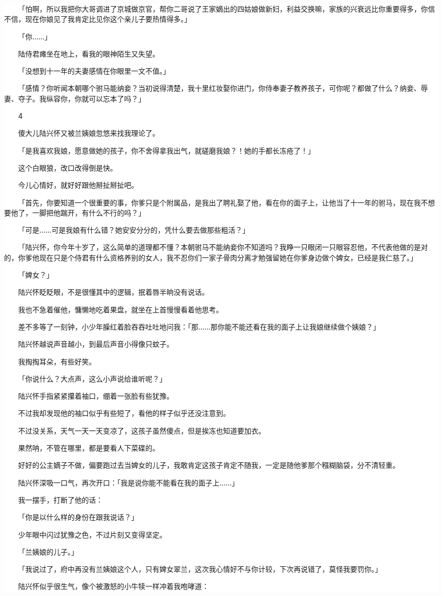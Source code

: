 &emsp;&emsp;「怕啊，所以我把你大哥调进了京城做京官，帮你二哥说了王家嫡出的四姑娘做新妇，利益交换嘛，家族的兴衰远比你重要得多，你信不信，现在你娘见了我肯定比见你这个亲儿子要热情得多。」  
  
&emsp;&emsp;「你……」  
  
&emsp;&emsp;陆侍君瘫坐在地上，看我的眼神陌生又失望。  
  
&emsp;&emsp;「没想到十一年的夫妻感情在你眼里一文不值。」  
  
&emsp;&emsp;「感情？你听闻本朝哪个驸马能纳妾？当初说得清楚，我十里红妆娶你进门，你侍奉妻子教养孩子，可你呢？都做了什么？纳妾、辱妻、夺子。我纵容你，你就可以忘本了吗？」  
  
&emsp;&emsp;4  
  
&emsp;&emsp;傻大儿陆兴怀又被兰姨娘忽悠来找我理论了。  
  
&emsp;&emsp;「是我喜欢我娘，愿意做她的孩子，你不舍得拿我出气，就磋磨我娘？！她的手都长冻疮了！」  
  
&emsp;&emsp;这个白眼狼，改口改得倒是快。  
  
&emsp;&emsp;今儿心情好，就好好跟他掰扯掰扯吧。  
  
&emsp;&emsp;「首先，你要知道一个很重要的事，你爹只是个附属品，是我出了聘礼娶了他，看在你的面子上，让他当了十一年的驸马，现在我不想要他了，一脚把他踹开，有什么不行的吗？」  
  
&emsp;&emsp;「可是……可是我娘有什么错？她安安分分的，凭什么要去做那些粗活？」  
  
&emsp;&emsp;「陆兴怀，你今年十岁了，这么简单的道理都不懂？本朝驸马不能纳妾你不知道吗？我睁一只眼闭一只眼容忍他，不代表他做的是对的，你爹他现在只是个侍君有什么资格养别的女人，我不忍你们一家子骨肉分离才勉强留她在你爹身边做个婢女，已经是我仁慈了。」  
  
&emsp;&emsp;「婢女？」  
  
&emsp;&emsp;陆兴怀眨眨眼，不是很懂其中的逻辑，抿着唇半晌没有说话。  
  
&emsp;&emsp;我也不急着催他，慵懒地吃着果盘，就坐在上首慢慢看着他思考。  
  
&emsp;&emsp;差不多等了一刻钟，小少年臊红着脸吞吞吐吐地问我：「那……那你能不能还看在我的面子上让我娘继续做个姨娘？」  
  
&emsp;&emsp;陆兴怀越说声音越小，到最后声音小得像只蚊子。  
  
&emsp;&emsp;我掏掏耳朵，有些好笑。  
  
&emsp;&emsp;「你说什么？大点声，这么小声说给谁听呢？」  
  
&emsp;&emsp;陆兴怀手指紧紧攥着袖口，绷着一张脸有些犹豫。  
  
&emsp;&emsp;不过我却发现他的袖口似乎有些短了，看他的样子似乎还没注意到。  
  
&emsp;&emsp;不过没关系，天气一天一天变凉了，这孩子虽然傻点，但是挨冻也知道要加衣。  
  
&emsp;&emsp;果然呐，不管在哪里，都是要看人下菜碟的。  
  
&emsp;&emsp;好好的公主嫡子不做，偏要跑过去当婢女的儿子，我敢肯定这孩子肯定不随我，一定是随他爹那个糨糊脑袋，分不清轻重。  
  
&emsp;&emsp;陆兴怀深吸一口气，再次开口：「我是说你能不能看在我的面子上……」  
  
&emsp;&emsp;我一摆手，打断了他的话：  
  
&emsp;&emsp;「你是以什么样的身份在跟我说话？」  
  
&emsp;&emsp;少年眼中闪过犹豫之色，不过片刻又变得坚定。  
  
&emsp;&emsp;「兰姨娘的儿子。」  
  
&emsp;&emsp;「我说过了，府中再没有兰姨娘这个人，只有婢女翠兰，这次我心情好不与你计较，下次再说错了，莫怪我要罚你。」  
  
&emsp;&emsp;陆兴怀似乎很生气，像个被激怒的小牛犊一样冲着我咆哮道：  
  